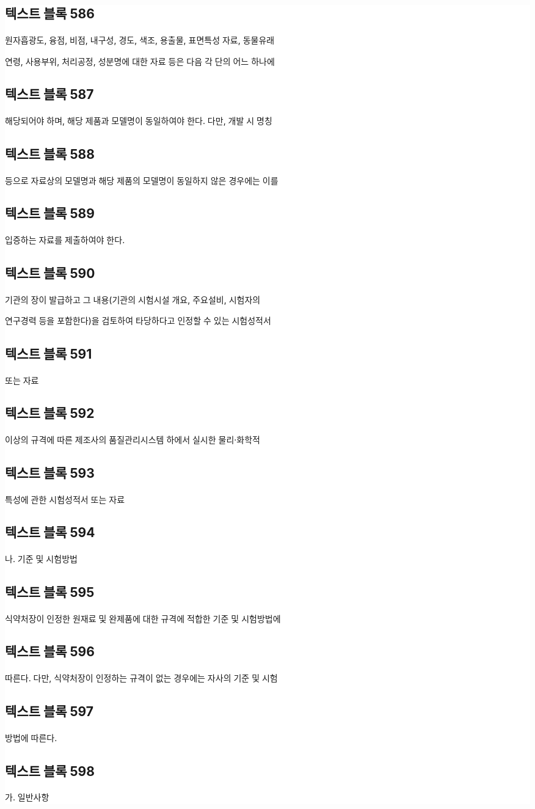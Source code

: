 ## 텍스트 블록 586
원자흡광도, 융점, 비점, 내구성, 경도, 색조, 용출물, 표면특성 자료, 동물유래

연령, 사용부위, 처리공정, 성분명에 대한 자료 등은 다음 각 단의 어느 하나에

## 텍스트 블록 587
해당되어야 하며, 해당 제품과 모델명이 동일하여야 한다. 다만, 개발 시 명칭

## 텍스트 블록 588
등으로 자료상의 모델명과 해당 제품의 모델명이 동일하지 않은 경우에는 이를

## 텍스트 블록 589
입증하는 자료를 제출하여야 한다.

## 텍스트 블록 590
기관의 장이 발급하고 그 내용(기관의 시험시설 개요, 주요설비, 시험자의

연구경력 등을 포함한다)을 검토하여 타당하다고 인정할 수 있는 시험성적서

## 텍스트 블록 591
또는 자료

## 텍스트 블록 592
이상의 규격에 따른 제조사의 품질관리시스템 하에서 실시한 물리‧화학적

## 텍스트 블록 593
특성에 관한 시험성적서 또는 자료

## 텍스트 블록 594
나. 기준 및 시험방법

## 텍스트 블록 595
식약처장이 인정한 원재료 및 완제품에 대한 규격에 적합한 기준 및 시험방법에

## 텍스트 블록 596
따른다. 다만, 식약처장이 인정하는 규격이 없는 경우에는 자사의 기준 및 시험

## 텍스트 블록 597
방법에 따른다.

## 텍스트 블록 598
가. 일반사항
